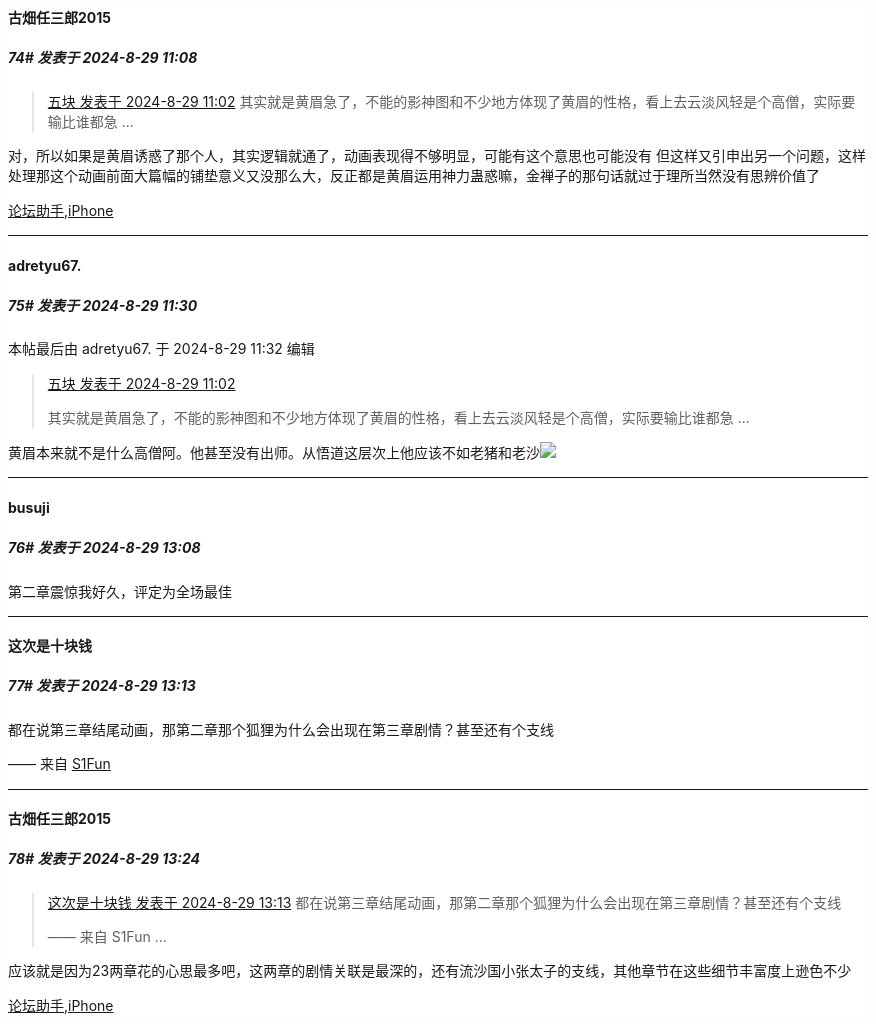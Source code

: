 ####  古畑任三郎2015  
##### 74#       发表于 2024-8-29 11:08

<blockquote><a href="httphttps://bbs.saraba1st.com/2b/forum.php?mod=redirect&amp;goto=findpost&amp;pid=66051062&amp;ptid=2197063" target="_blank">五块 发表于 2024-8-29 11:02</a>
其实就是黄眉急了，不能的影神图和不少地方体现了黄眉的性格，看上去云淡风轻是个高僧，实际要输比谁都急 ...</blockquote>
对，所以如果是黄眉诱惑了那个人，其实逻辑就通了，动画表现得不够明显，可能有这个意思也可能没有
但这样又引申出另一个问题，这样处理那这个动画前面大篇幅的铺垫意义又没那么大，反正都是黄眉运用神力蛊惑嘛，金禅子的那句话就过于理所当然没有思辨价值了

[论坛助手,iPhone](https://bbs.saraba1st.com/2b/forum.php?mod=viewthread&amp;tid=2029836)


*****

####  adretyu67.  
##### 75#       发表于 2024-8-29 11:30

 本帖最后由 adretyu67. 于 2024-8-29 11:32 编辑 
<blockquote><a href="httphttps://bbs.saraba1st.com/2b/forum.php?mod=redirect&amp;goto=findpost&amp;pid=66051062&amp;ptid=2197063" target="_blank">五块 发表于 2024-8-29 11:02</a>

其实就是黄眉急了，不能的影神图和不少地方体现了黄眉的性格，看上去云淡风轻是个高僧，实际要输比谁都急 ...</blockquote>
黄眉本来就不是什么高僧阿。他甚至没有出师。从悟道这层次上他应该不如老猪和老沙<img src="https://static.saraba1st.com/image/smiley/face2017/066.png" referrerpolicy="no-referrer">


*****

####  busuji  
##### 76#       发表于 2024-8-29 13:08

第二章震惊我好久，评定为全场最佳


*****

####  这次是十块钱  
##### 77#       发表于 2024-8-29 13:13

都在说第三章结尾动画，那第二章那个狐狸为什么会出现在第三章剧情？甚至还有个支线

—— 来自 [S1Fun](https://s1fun.koalcat.com)


*****

####  古畑任三郎2015  
##### 78#       发表于 2024-8-29 13:24

<blockquote><a href="httphttps://bbs.saraba1st.com/2b/forum.php?mod=redirect&amp;goto=findpost&amp;pid=66052687&amp;ptid=2197063" target="_blank">这次是十块钱 发表于 2024-8-29 13:13</a>
都在说第三章结尾动画，那第二章那个狐狸为什么会出现在第三章剧情？甚至还有个支线

—— 来自 S1Fun ...</blockquote>
应该就是因为23两章花的心思最多吧，这两章的剧情关联是最深的，还有流沙国小张太子的支线，其他章节在这些细节丰富度上逊色不少

[论坛助手,iPhone](https://bbs.saraba1st.com/2b/forum.php?mod=viewthread&amp;tid=2029836)
